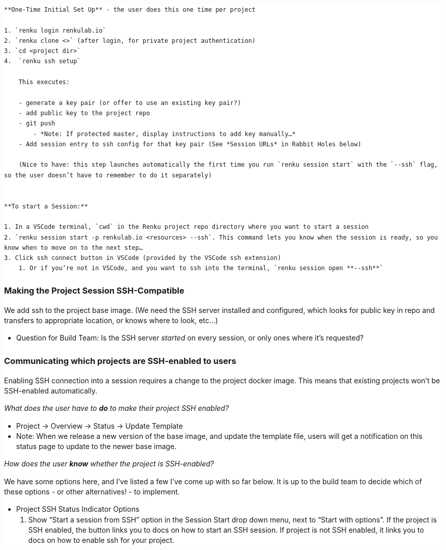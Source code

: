     **One-Time Initial Set Up** - the user does this one time per project
    
    1. `renku login renkulab.io`
    2. `renku clone <>` (after login, for private project authentication)
    3. `cd <project dir>`
    4.  `renku ssh setup` 
        
        This executes:
        
        - generate a key pair (or offer to use an existing key pair?)
        - add public key to the project repo
        - git push
            - *Note: If protected master, display instructions to add key manually…*
        - Add session entry to ssh config for that key pair (See *Session URLs* in Rabbit Holes below)
        
        (Nice to have: this step launches automatically the first time you run `renku session start` with the `--ssh` flag, so the user doesn’t have to remember to do it separately)
        
    
    **To start a Session:**
    
    1. In a VSCode terminal, `cwd` in the Renku project repo directory where you want to start a session
    2. `renku session start -p renkulab.io <resources> --ssh`. This command lets you know when the session is ready, so you know when to move on to the next step…
    3. Click ssh connect button in VSCode (provided by the VSCode ssh extension)
        1. Or if you’re not in VSCode, and you want to ssh into the terminal, `renku session open **--ssh**`

### Making the Project Session SSH-Compatible

We add ssh to the project base image. (We need the SSH server installed and configured, which looks for public key in repo and transfers to appropriate location, or knows where to look, etc…)
- Question for Build Team: Is the SSH server *started* on every session, or only ones where it’s requested?

### Communicating which projects are SSH-enabled to users

Enabling SSH connection into a session requires a change to the project docker image. This means that existing projects won’t be SSH-enabled automatically. 

*What does the user have to **do** to make their project SSH enabled?*

- Project → Overview → Status → Update Template
- Note: When we release a new version of the base image, and update the template file, users will get a notification on this status page to update to the newer base image.

_How does the user **know** whether the project is SSH-enabled?_

We have some options here, and I’ve listed a few I’ve come up with so far below. It is up to the build team to decide which of these options - or other alternatives! - to implement.

- Project SSH Status Indicator Options
    1. Show “Start a session from SSH” option in the Session Start drop down menu, next to “Start with options”. If the project is SSH enabled, the button links you to docs on how to start an SSH session. If project is not SSH enabled, it links you to docs on how to enable ssh for your project.
        